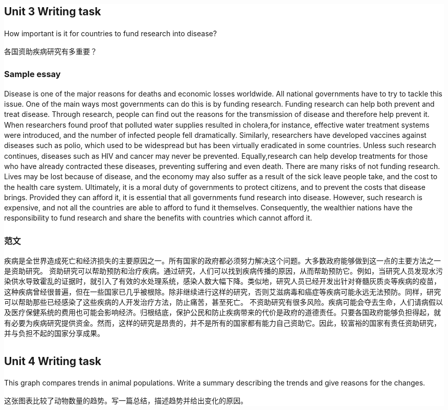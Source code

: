 

## Unit 3 Writing task

How important is it for countries to fund research into disease?

各国资助疾病研究有多重要？

### Sample essay

Disease is one of the major reasons for deaths and economic losses worldwide. All national governments have to try to tackle this issue. One of the main ways most governments can do this is by funding research.
Funding research can help both prevent and treat disease. Through research, people can find out the reasons for the transmission of disease and therefore help prevent it. When researchers found proof that polluted water supplies resulted in cholera,for instance, effective water treatment systems were introduced, and the number of infected people fell dramatically. Similarly, researchers have developed vaccines against diseases such as polio, which used to be widespread but has been virtually eradicated in some countries. Unless such research continues, diseases such as HlV and cancer may never be prevented. Equally,research can help develop treatments for those who have already contracted these diseases, preventing suffering and even death.
There are many risks of not funding research. Lives may be lost because of disease, and the economy may also suffer as a result of the sick leave people take, and the cost to the health care system. Ultimately, it is a moral duty of governments to protect citizens, and to prevent the costs that disease brings. Provided they can afford it, it is essential that all governments fund research into disease. However, such research is expensive, and not all the countries are able to afford to fund it themselves. Consequently, the wealthier nations have the responsibility to fund research and share the benefits with countries which cannot afford it.

### 范文

疾病是全世界造成死亡和经济损失的主要原因之一。所有国家的政府都必须努力解决这个问题。大多数政府能够做到这一点的主要方法之一是资助研究。
资助研究可以帮助预防和治疗疾病。通过研究，人们可以找到疾病传播的原因，从而帮助预防它。例如，当研究人员发现水污染供水导致霍乱的证据时，就引入了有效的水处理系统，感染人数大幅下降。类似地，研究人员已经开发出针对脊髓灰质炎等疾病的疫苗，这种疾病曾经很普遍，但在一些国家已几乎被根除。除非继续进行这样的研究，否则艾滋病毒和癌症等疾病可能永远无法预防。同样，研究可以帮助那些已经感染了这些疾病的人开发治疗方法，防止痛苦，甚至死亡。
不资助研究有很多风险。疾病可能会夺去生命，人们请病假以及医疗保健系统的费用也可能会影响经济。归根结底，保护公民和防止疾病带来的代价是政府的道德责任。只要各国政府能够负担得起，就有必要为疾病研究提供资金。然而，这样的研究是昂贵的，并不是所有的国家都有能力自己资助它。因此，较富裕的国家有责任资助研究，并与负担不起的国家分享成果。



## Unit 4 Writing task

This graph compares trends in animal populations. Write a summary describing the trends and give reasons for the changes.

这张图表比较了动物数量的趋势。写一篇总结，描述趋势并给出变化的原因。
